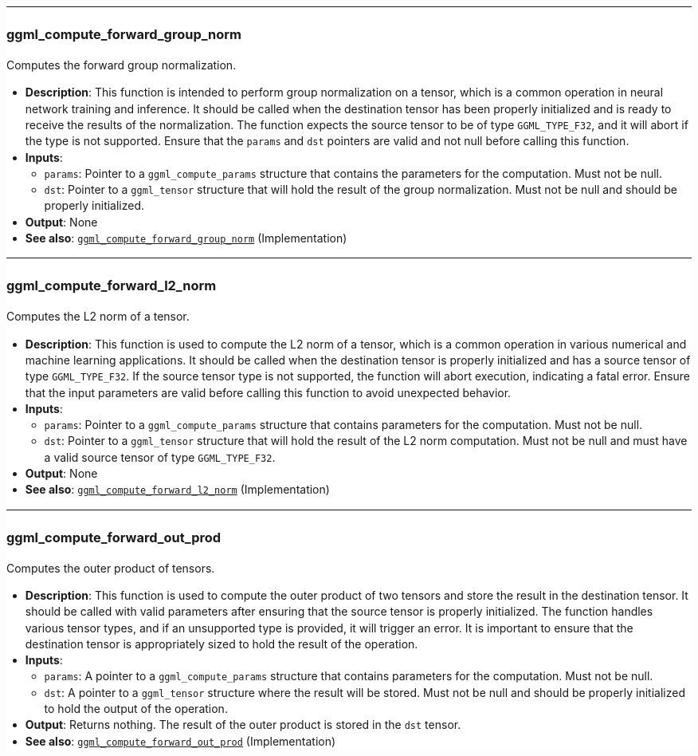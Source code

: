 
---
### ggml\_compute\_forward\_group\_norm
Computes the forward group normalization.
- **Description**: This function is intended to perform group normalization on a tensor, which is a common operation in neural network training and inference. It should be called when the destination tensor has been properly initialized and is ready to receive the results of the normalization. The function expects the source tensor to be of type `GGML_TYPE_F32`, and it will abort if the type is not supported. Ensure that the `params` and `dst` pointers are valid and not null before calling this function.
- **Inputs**:
    - `params`: Pointer to a `ggml_compute_params` structure that contains the parameters for the computation. Must not be null.
    - `dst`: Pointer to a `ggml_tensor` structure that will hold the result of the group normalization. Must not be null and should be properly initialized.
- **Output**: None
- **See also**: [`ggml_compute_forward_group_norm`](ops.cpp.driver.md#ggml_compute_forward_group_norm)  (Implementation)


---
### ggml\_compute\_forward\_l2\_norm
Computes the L2 norm of a tensor.
- **Description**: This function is used to compute the L2 norm of a tensor, which is a common operation in various numerical and machine learning applications. It should be called when the destination tensor is properly initialized and has a source tensor of type `GGML_TYPE_F32`. If the source tensor type is not supported, the function will abort execution, indicating a fatal error. Ensure that the input parameters are valid before calling this function to avoid unexpected behavior.
- **Inputs**:
    - `params`: Pointer to a `ggml_compute_params` structure that contains parameters for the computation. Must not be null.
    - `dst`: Pointer to a `ggml_tensor` structure that will hold the result of the L2 norm computation. Must not be null and must have a valid source tensor of type `GGML_TYPE_F32`.
- **Output**: None
- **See also**: [`ggml_compute_forward_l2_norm`](ops.cpp.driver.md#ggml_compute_forward_l2_norm)  (Implementation)


---
### ggml\_compute\_forward\_out\_prod
Computes the outer product of tensors.
- **Description**: This function is used to compute the outer product of two tensors and store the result in the destination tensor. It should be called with valid parameters after ensuring that the source tensor is properly initialized. The function handles various tensor types, and if an unsupported type is provided, it will trigger an error. It is important to ensure that the destination tensor is appropriately sized to hold the result of the operation.
- **Inputs**:
    - `params`: A pointer to a `ggml_compute_params` structure that contains parameters for the computation. Must not be null.
    - `dst`: A pointer to a `ggml_tensor` structure where the result will be stored. Must not be null and should be properly initialized to hold the output of the operation.
- **Output**: Returns nothing. The result of the outer product is stored in the `dst` tensor.
- **See also**: [`ggml_compute_forward_out_prod`](ops.cpp.driver.md#ggml_compute_forward_out_prod)  (Implementation)
